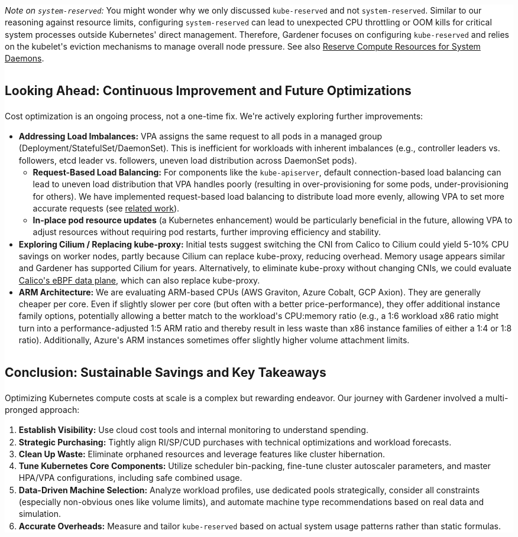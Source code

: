 *Note on `system-reserved`:* You might wonder why we only discussed `kube-reserved` and not `system-reserved`. Similar to our reasoning against resource limits, configuring `system-reserved` can lead to unexpected CPU throttling or OOM kills for critical system processes outside Kubernetes' direct management. Therefore, Gardener focuses on configuring `kube-reserved` and relies on the kubelet's eviction mechanisms to manage overall node pressure. See also [Reserve Compute Resources for System Daemons](https://kubernetes.io/docs/tasks/administer-cluster/reserve-compute-resources/#general-guidelines).

## Looking Ahead: Continuous Improvement and Future Optimizations

Cost optimization is an ongoing process, not a one-time fix. We're actively exploring further improvements:

*   **Addressing Load Imbalances:** VPA assigns the same request to all pods in a managed group (Deployment/StatefulSet/DaemonSet). This is inefficient for workloads with inherent imbalances (e.g., controller leaders vs. followers, etcd leader vs. followers, uneven load distribution across DaemonSet pods).
    *   **Request-Based Load Balancing:** For components like the `kube-apiserver`, default connection-based load balancing can lead to uneven load distribution that VPA handles poorly (resulting in over-provisioning for some pods, under-provisioning for others). We have implemented request-based load balancing to distribute load more evenly, allowing VPA to set more accurate requests (see [related work](https://github.com/gardener/gardener/pull/11085)).
    *   **In-place pod resource updates** (a Kubernetes enhancement) would be particularly beneficial in the future, allowing VPA to adjust resources without requiring pod restarts, further improving efficiency and stability.
*   **Exploring Cilium / Replacing kube-proxy:** Initial tests suggest switching the CNI from Calico to Cilium could yield 5-10% CPU savings on worker nodes, partly because Cilium can replace kube-proxy, reducing overhead. Memory usage appears similar and Gardener has supported Cilium for years. Alternatively, to eliminate kube-proxy without changing CNIs, we could evaluate [Calico's eBPF data plane](https://docs.tigera.io/calico/latest/operations/ebpf/enabling-ebpf), which can also replace kube-proxy.
*   **ARM Architecture:** We are evaluating ARM-based CPUs (AWS Graviton, Azure Cobalt, GCP Axion). They are generally cheaper per core. Even if slightly slower per core (but often with a better price-performance), they offer additional instance family options, potentially allowing a better match to the workload's CPU:memory ratio (e.g., a 1:6 workload x86 ratio might turn into a performance-adjusted 1:5 ARM ratio and thereby result in less waste than x86 instance families of either a 1:4 or 1:8 ratio). Additionally, Azure's ARM instances sometimes offer slightly higher volume attachment limits.

## Conclusion: Sustainable Savings and Key Takeaways

Optimizing Kubernetes compute costs at scale is a complex but rewarding endeavor. Our journey with Gardener involved a multi-pronged approach:

1.  **Establish Visibility:** Use cloud cost tools and internal monitoring to understand spending.
2.  **Strategic Purchasing:** Tightly align RI/SP/CUD purchases with technical optimizations and workload forecasts.
3.  **Clean Up Waste:** Eliminate orphaned resources and leverage features like cluster hibernation.
4.  **Tune Kubernetes Core Components:** Utilize scheduler bin-packing, fine-tune cluster autoscaler parameters, and master HPA/VPA configurations, including safe combined usage.
5.  **Data-Driven Machine Selection:** Analyze workload profiles, use dedicated pools strategically, consider all constraints (especially non-obvious ones like volume limits), and automate machine type recommendations based on real data and simulation.
6.  **Accurate Overheads:** Measure and tailor `kube-reserved` based on actual system usage patterns rather than static formulas.
